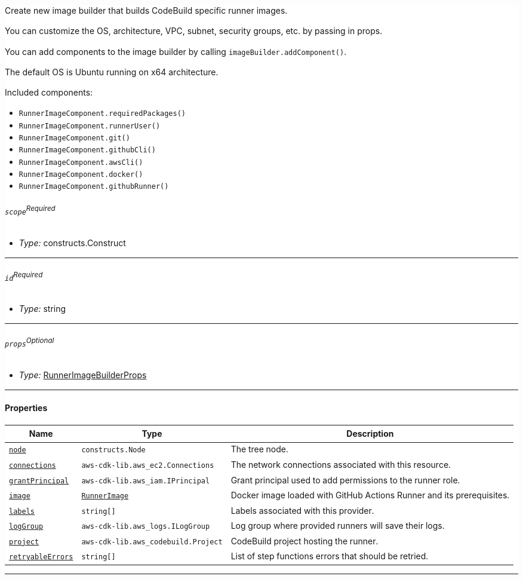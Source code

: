 Create new image builder that builds CodeBuild specific runner images.

You can customize the OS, architecture, VPC, subnet, security groups, etc. by passing in props.

You can add components to the image builder by calling `imageBuilder.addComponent()`.

The default OS is Ubuntu running on x64 architecture.

Included components:
 * `RunnerImageComponent.requiredPackages()`
 * `RunnerImageComponent.runnerUser()`
 * `RunnerImageComponent.git()`
 * `RunnerImageComponent.githubCli()`
 * `RunnerImageComponent.awsCli()`
 * `RunnerImageComponent.docker()`
 * `RunnerImageComponent.githubRunner()`

###### `scope`<sup>Required</sup> <a name="scope" id="@cloudsnorkel/cdk-github-runners.CodeBuildRunnerProvider.imageBuilder.parameter.scope"></a>

- *Type:* constructs.Construct

---

###### `id`<sup>Required</sup> <a name="id" id="@cloudsnorkel/cdk-github-runners.CodeBuildRunnerProvider.imageBuilder.parameter.id"></a>

- *Type:* string

---

###### `props`<sup>Optional</sup> <a name="props" id="@cloudsnorkel/cdk-github-runners.CodeBuildRunnerProvider.imageBuilder.parameter.props"></a>

- *Type:* <a href="#@cloudsnorkel/cdk-github-runners.RunnerImageBuilderProps">RunnerImageBuilderProps</a>

---

#### Properties <a name="Properties" id="Properties"></a>

| **Name** | **Type** | **Description** |
| --- | --- | --- |
| <code><a href="#@cloudsnorkel/cdk-github-runners.CodeBuildRunnerProvider.property.node">node</a></code> | <code>constructs.Node</code> | The tree node. |
| <code><a href="#@cloudsnorkel/cdk-github-runners.CodeBuildRunnerProvider.property.connections">connections</a></code> | <code>aws-cdk-lib.aws_ec2.Connections</code> | The network connections associated with this resource. |
| <code><a href="#@cloudsnorkel/cdk-github-runners.CodeBuildRunnerProvider.property.grantPrincipal">grantPrincipal</a></code> | <code>aws-cdk-lib.aws_iam.IPrincipal</code> | Grant principal used to add permissions to the runner role. |
| <code><a href="#@cloudsnorkel/cdk-github-runners.CodeBuildRunnerProvider.property.image">image</a></code> | <code><a href="#@cloudsnorkel/cdk-github-runners.RunnerImage">RunnerImage</a></code> | Docker image loaded with GitHub Actions Runner and its prerequisites. |
| <code><a href="#@cloudsnorkel/cdk-github-runners.CodeBuildRunnerProvider.property.labels">labels</a></code> | <code>string[]</code> | Labels associated with this provider. |
| <code><a href="#@cloudsnorkel/cdk-github-runners.CodeBuildRunnerProvider.property.logGroup">logGroup</a></code> | <code>aws-cdk-lib.aws_logs.ILogGroup</code> | Log group where provided runners will save their logs. |
| <code><a href="#@cloudsnorkel/cdk-github-runners.CodeBuildRunnerProvider.property.project">project</a></code> | <code>aws-cdk-lib.aws_codebuild.Project</code> | CodeBuild project hosting the runner. |
| <code><a href="#@cloudsnorkel/cdk-github-runners.CodeBuildRunnerProvider.property.retryableErrors">retryableErrors</a></code> | <code>string[]</code> | List of step functions errors that should be retried. |

---